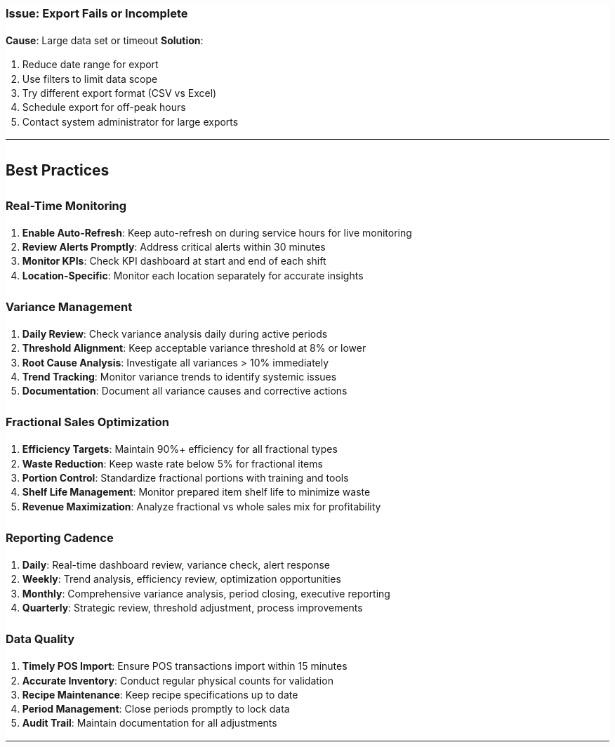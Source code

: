 ### Issue: Export Fails or Incomplete
**Cause**: Large data set or timeout
**Solution**:
1. Reduce date range for export
2. Use filters to limit data scope
3. Try different export format (CSV vs Excel)
4. Schedule export for off-peak hours
5. Contact system administrator for large exports

---

## Best Practices

### Real-Time Monitoring

1. **Enable Auto-Refresh**: Keep auto-refresh on during service hours for live monitoring
2. **Review Alerts Promptly**: Address critical alerts within 30 minutes
3. **Monitor KPIs**: Check KPI dashboard at start and end of each shift
4. **Location-Specific**: Monitor each location separately for accurate insights

### Variance Management

1. **Daily Review**: Check variance analysis daily during active periods
2. **Threshold Alignment**: Keep acceptable variance threshold at 8% or lower
3. **Root Cause Analysis**: Investigate all variances > 10% immediately
4. **Trend Tracking**: Monitor variance trends to identify systemic issues
5. **Documentation**: Document all variance causes and corrective actions

### Fractional Sales Optimization

1. **Efficiency Targets**: Maintain 90%+ efficiency for all fractional types
2. **Waste Reduction**: Keep waste rate below 5% for fractional items
3. **Portion Control**: Standardize fractional portions with training and tools
4. **Shelf Life Management**: Monitor prepared item shelf life to minimize waste
5. **Revenue Maximization**: Analyze fractional vs whole sales mix for profitability

### Reporting Cadence

1. **Daily**: Real-time dashboard review, variance check, alert response
2. **Weekly**: Trend analysis, efficiency review, optimization opportunities
3. **Monthly**: Comprehensive variance analysis, period closing, executive reporting
4. **Quarterly**: Strategic review, threshold adjustment, process improvements

### Data Quality

1. **Timely POS Import**: Ensure POS transactions import within 15 minutes
2. **Accurate Inventory**: Conduct regular physical counts for validation
3. **Recipe Maintenance**: Keep recipe specifications up to date
4. **Period Management**: Close periods promptly to lock data
5. **Audit Trail**: Maintain documentation for all adjustments

---